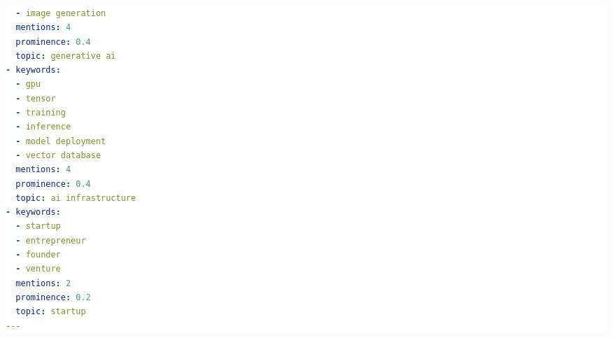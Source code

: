 ```yaml
  - image generation
  mentions: 4
  prominence: 0.4
  topic: generative ai
- keywords:
  - gpu
  - tensor
  - training
  - inference
  - model deployment
  - vector database
  mentions: 4
  prominence: 0.4
  topic: ai infrastructure
- keywords:
  - startup
  - entrepreneur
  - founder
  - venture
  mentions: 2
  prominence: 0.2
  topic: startup
---
```




